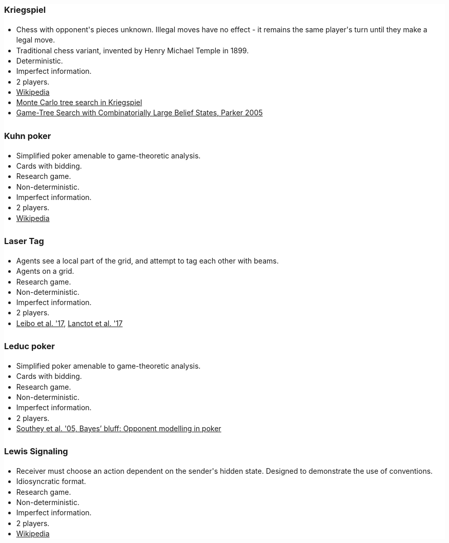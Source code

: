 ### Kriegspiel

*   Chess with opponent's pieces unknown. Illegal moves have no effect - it
    remains the same player's turn until they make a legal move.
*   Traditional chess variant, invented by Henry Michael Temple in 1899.
*   Deterministic.
*   Imperfect information.
*   2 players.
*   [Wikipedia](https://en.wikipedia.org/wiki/Kriegspiel_\(chess\))
*   [Monte Carlo tree search in Kriegspiel](https://www.ics.uci.edu/~dechter/courses/ics-295/fall-2019/papers/2010-mtc-aij.pdf)
*   [Game-Tree Search with Combinatorially Large Belief States, Parker 2005](https://www.cs.umd.edu/~nau/papers/parker2005game-tree.pdf)

### Kuhn poker

*   Simplified poker amenable to game-theoretic analysis.
*   Cards with bidding.
*   Research game.
*   Non-deterministic.
*   Imperfect information.
*   2 players.
*   [Wikipedia](https://en.wikipedia.org/wiki/Kuhn_poker)

### Laser Tag

*   Agents see a local part of the grid, and attempt to tag each other with
    beams.
*   Agents on a grid.
*   Research game.
*   Non-deterministic.
*   Imperfect information.
*   2 players.
*   [Leibo et al. '17](https://arxiv.org/abs/1702.03037),
    [Lanctot et al. '17](https://arxiv.org/abs/1711.00832)

### Leduc poker

*   Simplified poker amenable to game-theoretic analysis.
*   Cards with bidding.
*   Research game.
*   Non-deterministic.
*   Imperfect information.
*   2 players.
*   [Southey et al. '05, Bayes’ bluff: Opponent modelling in poker](https://arxiv.org/abs/1207.1411)

### Lewis Signaling

*   Receiver must choose an action dependent on the sender's hidden state.
    Designed to demonstrate the use of conventions.
*   Idiosyncratic format.
*   Research game.
*   Non-deterministic.
*   Imperfect information.
*   2 players.
*   [Wikipedia](https://en.wikipedia.org/wiki/Lewis_signaling_game)
